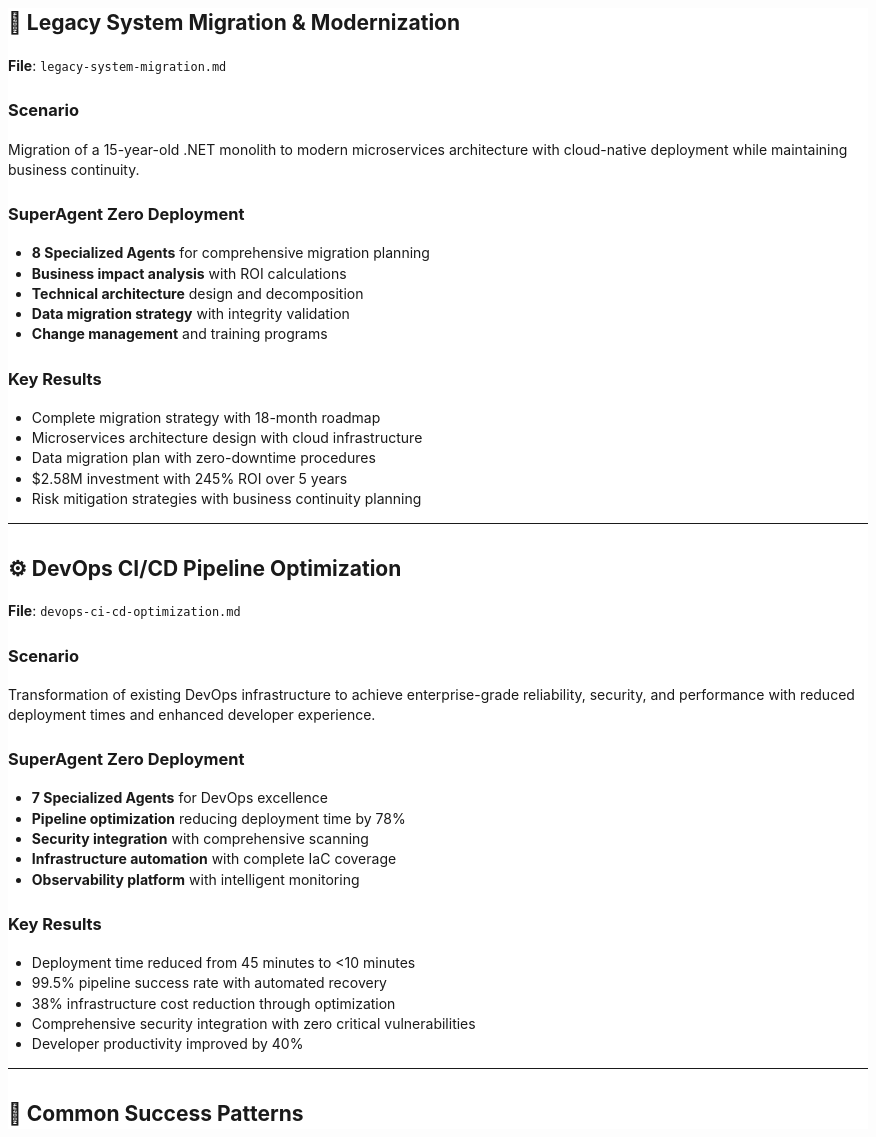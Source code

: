 
## 🏢 Legacy System Migration & Modernization
**File**: `legacy-system-migration.md`

### Scenario
Migration of a 15-year-old .NET monolith to modern microservices architecture with cloud-native deployment while maintaining business continuity.

### SuperAgent Zero Deployment
- **8 Specialized Agents** for comprehensive migration planning
- **Business impact analysis** with ROI calculations
- **Technical architecture** design and decomposition
- **Data migration strategy** with integrity validation
- **Change management** and training programs

### Key Results
- Complete migration strategy with 18-month roadmap
- Microservices architecture design with cloud infrastructure
- Data migration plan with zero-downtime procedures
- $2.58M investment with 245% ROI over 5 years
- Risk mitigation strategies with business continuity planning

---

## ⚙️ DevOps CI/CD Pipeline Optimization
**File**: `devops-ci-cd-optimization.md`

### Scenario
Transformation of existing DevOps infrastructure to achieve enterprise-grade reliability, security, and performance with reduced deployment times and enhanced developer experience.

### SuperAgent Zero Deployment
- **7 Specialized Agents** for DevOps excellence
- **Pipeline optimization** reducing deployment time by 78%
- **Security integration** with comprehensive scanning
- **Infrastructure automation** with complete IaC coverage
- **Observability platform** with intelligent monitoring

### Key Results
- Deployment time reduced from 45 minutes to <10 minutes
- 99.5% pipeline success rate with automated recovery
- 38% infrastructure cost reduction through optimization
- Comprehensive security integration with zero critical vulnerabilities
- Developer productivity improved by 40%

---

## 🎯 Common Success Patterns
